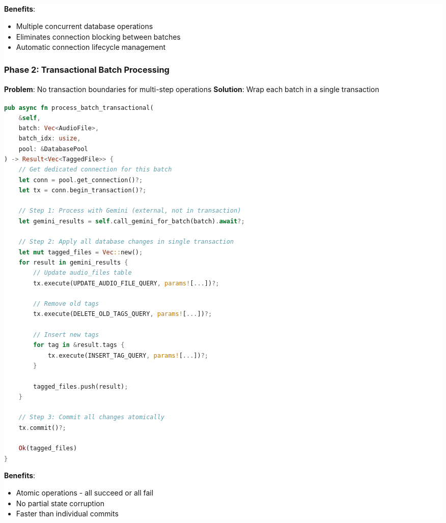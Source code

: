```rust
```

**Benefits**:
- Multiple concurrent database operations
- Eliminates connection blocking between batches
- Automatic connection lifecycle management

### Phase 2: Transactional Batch Processing

**Problem**: No transaction boundaries for multi-step operations
**Solution**: Wrap each batch in a single transaction

```rust
pub async fn process_batch_transactional(
    &self,
    batch: Vec<AudioFile>,
    batch_idx: usize,
    pool: &DatabasePool
) -> Result<Vec<TaggedFile>> {
    // Get dedicated connection for this batch
    let conn = pool.get_connection()?;
    let tx = conn.begin_transaction()?;
    
    // Step 1: Process with Gemini (external, not in transaction)
    let gemini_results = self.call_gemini_for_batch(batch).await?;
    
    // Step 2: Apply all database changes in single transaction
    let mut tagged_files = Vec::new();
    for result in gemini_results {
        // Update audio_files table
        tx.execute(UPDATE_AUDIO_FILE_QUERY, params![...])?;
        
        // Remove old tags
        tx.execute(DELETE_OLD_TAGS_QUERY, params![...])?;
        
        // Insert new tags
        for tag in &result.tags {
            tx.execute(INSERT_TAG_QUERY, params![...])?;
        }
        
        tagged_files.push(result);
    }
    
    // Step 3: Commit all changes atomically
    tx.commit()?;
    
    Ok(tagged_files)
}
```

**Benefits**:
- Atomic operations - all succeed or all fail
- No partial state corruption
- Faster than individual commits
